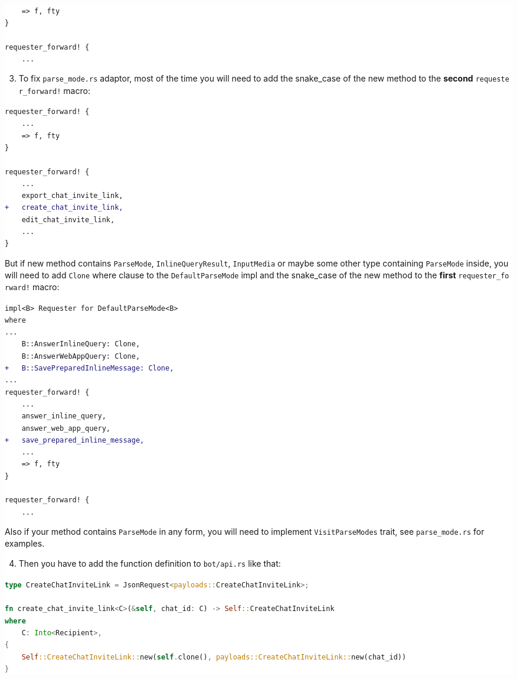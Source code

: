 ```diff
    => f, fty
}

requester_forward! {
    ...
```

3. To fix `parse_mode.rs` adaptor, most of the time you will need to add the snake_case of the new method to the **second** `requester_forward!` macro:
```diff
requester_forward! {
    ...
    => f, fty
}

requester_forward! {
    ...
    export_chat_invite_link,
+   create_chat_invite_link,
    edit_chat_invite_link,
    ...
}
```

But if new method contains `ParseMode`, `InlineQueryResult`, `InputMedia` or maybe some other type containing `ParseMode` inside, you will need to add `Clone` where clause to the `DefaultParseMode` impl and the snake_case of the new method to the **first** `requester_forward!` macro:
```diff
impl<B> Requester for DefaultParseMode<B>
where
...
    B::AnswerInlineQuery: Clone,
    B::AnswerWebAppQuery: Clone,
+   B::SavePreparedInlineMessage: Clone,
...
requester_forward! {
    ...
    answer_inline_query,
    answer_web_app_query,
+   save_prepared_inline_message,
    ...
    => f, fty
}

requester_forward! {
    ...
```

Also if your method contains `ParseMode` in any form, you will need to implement `VisitParseModes` trait, see `parse_mode.rs` for examples.

4. Then you have to add the function definition to `bot/api.rs` like that:
```rust
type CreateChatInviteLink = JsonRequest<payloads::CreateChatInviteLink>;

fn create_chat_invite_link<C>(&self, chat_id: C) -> Self::CreateChatInviteLink
where
    C: Into<Recipient>,
{
    Self::CreateChatInviteLink::new(self.clone(), payloads::CreateChatInviteLink::new(chat_id))
}
```
